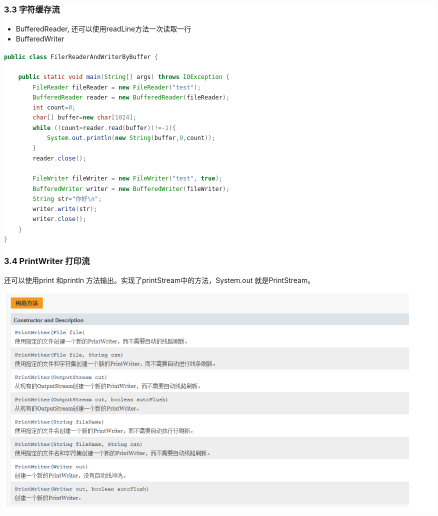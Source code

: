 ### 3.3 字符缓存流

* BufferedReader, 还可以使用readLine方法一次读取一行
* BufferedWriter

```java
public class FilerReaderAndWriterByBuffer {

    public static void main(String[] args) throws IOException {
        FileReader fileReader = new FileReader("test");
        BufferedReader reader = new BufferedReader(fileReader);
        int count=0;
        char[] buffer=new char[1024];
        while ((count=reader.read(buffer))!=-1){
            System.out.println(new String(buffer,0,count));
        }
        reader.close();

        FileWriter fileWriter = new FileWriter("test", true);
        BufferedWriter writer = new BufferedWriter(fileWriter);
        String str="你好\n";
        writer.write(str);
        writer.close();
    }
}
```

### 3.4 PrintWriter 打印流

还可以使用print 和println 方法输出。实现了printStream中的方法，System.out 就是PrintStream。

<img src="imgs/image-20210418180634656.png" alt="image-20210418180634656" style="zoom:80%;" />
